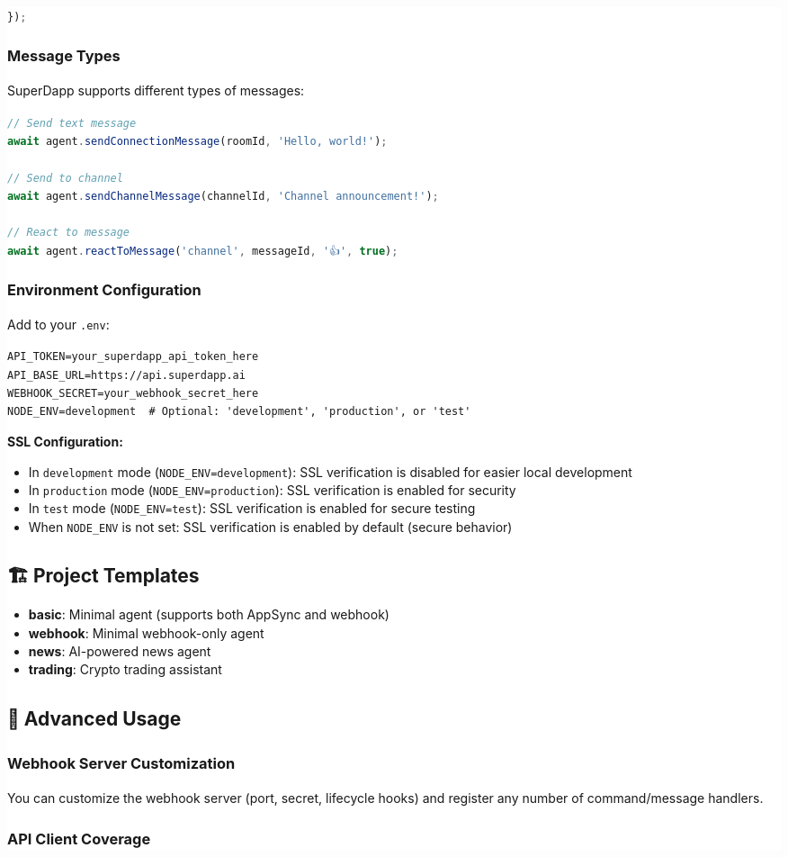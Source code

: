 ```typescript
});
```

### Message Types

SuperDapp supports different types of messages:

```typescript
// Send text message
await agent.sendConnectionMessage(roomId, 'Hello, world!');

// Send to channel
await agent.sendChannelMessage(channelId, 'Channel announcement!');

// React to message
await agent.reactToMessage('channel', messageId, '👍', true);
```

### Environment Configuration

Add to your `.env`:

```env
API_TOKEN=your_superdapp_api_token_here
API_BASE_URL=https://api.superdapp.ai
WEBHOOK_SECRET=your_webhook_secret_here
NODE_ENV=development  # Optional: 'development', 'production', or 'test'
```

**SSL Configuration:**

- In `development` mode (`NODE_ENV=development`): SSL verification is disabled for easier local development
- In `production` mode (`NODE_ENV=production`): SSL verification is enabled for security
- In `test` mode (`NODE_ENV=test`): SSL verification is enabled for secure testing
- When `NODE_ENV` is not set: SSL verification is enabled by default (secure behavior)

## 🏗 Project Templates

- **basic**: Minimal agent (supports both AppSync and webhook)
- **webhook**: Minimal webhook-only agent
- **news**: AI-powered news agent
- **trading**: Crypto trading assistant

## 🔧 Advanced Usage

### Webhook Server Customization

You can customize the webhook server (port, secret, lifecycle hooks) and register any number of command/message handlers.

### API Client Coverage
